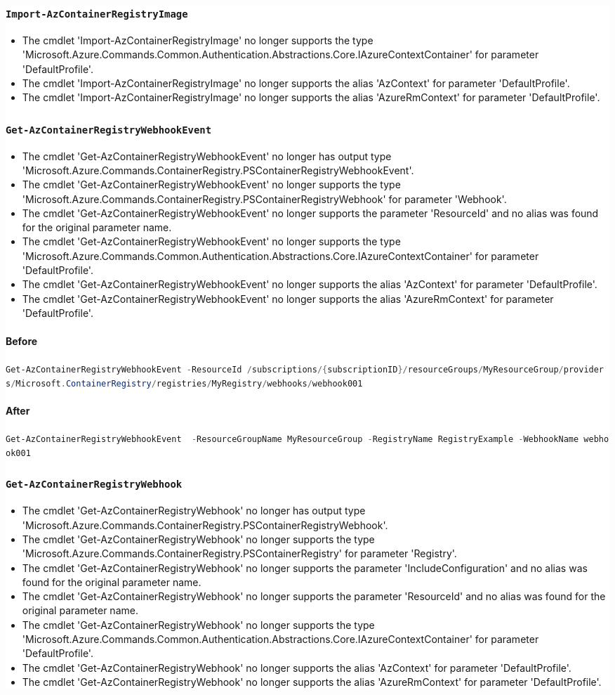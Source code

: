 
### `Import-AzContainerRegistryImage`
- The cmdlet 'Import-AzContainerRegistryImage' no longer supports the type 'Microsoft.Azure.Commands.Common.Authentication.Abstractions.Core.IAzureContextContainer' for parameter 'DefaultProfile'.
- The cmdlet 'Import-AzContainerRegistryImage' no longer supports the alias 'AzContext' for parameter 'DefaultProfile'.
- The cmdlet 'Import-AzContainerRegistryImage' no longer supports the alias 'AzureRmContext' for parameter 'DefaultProfile'.

### `Get-AzContainerRegistryWebhookEvent`
- The cmdlet 'Get-AzContainerRegistryWebhookEvent' no longer has output type 'Microsoft.Azure.Commands.ContainerRegistry.PSContainerRegistryWebhookEvent'.
- The cmdlet 'Get-AzContainerRegistryWebhookEvent' no longer supports the type 'Microsoft.Azure.Commands.ContainerRegistry.PSContainerRegistryWebhook' for parameter 'Webhook'.
- The cmdlet 'Get-AzContainerRegistryWebhookEvent' no longer supports the parameter 'ResourceId' and no alias was found for the original parameter name.
- The cmdlet 'Get-AzContainerRegistryWebhookEvent' no longer supports the type 'Microsoft.Azure.Commands.Common.Authentication.Abstractions.Core.IAzureContextContainer' for parameter 'DefaultProfile'.
- The cmdlet 'Get-AzContainerRegistryWebhookEvent' no longer supports the alias 'AzContext' for parameter 'DefaultProfile'.
- The cmdlet 'Get-AzContainerRegistryWebhookEvent' no longer supports the alias 'AzureRmContext' for parameter 'DefaultProfile'.

#### Before
```powershell
Get-AzContainerRegistryWebhookEvent -ResourceId /subscriptions/{subscriptionID}/resourceGroups/MyResourceGroup/providers/Microsoft.ContainerRegistry/registries/MyRegistry/webhooks/webhook001
```
#### After
```powershell
Get-AzContainerRegistryWebhookEvent  -ResourceGroupName MyResourceGroup -RegistryName RegistryExample -WebhookName webhook001
```


### `Get-AzContainerRegistryWebhook`
- The cmdlet 'Get-AzContainerRegistryWebhook' no longer has output type 'Microsoft.Azure.Commands.ContainerRegistry.PSContainerRegistryWebhook'.
- The cmdlet 'Get-AzContainerRegistryWebhook' no longer supports the type 'Microsoft.Azure.Commands.ContainerRegistry.PSContainerRegistry' for parameter 'Registry'.
- The cmdlet 'Get-AzContainerRegistryWebhook' no longer supports the parameter 'IncludeConfiguration' and no alias was found for the original parameter name.
- The cmdlet 'Get-AzContainerRegistryWebhook' no longer supports the parameter 'ResourceId' and no alias was found for the original parameter name.
- The cmdlet 'Get-AzContainerRegistryWebhook' no longer supports the type 'Microsoft.Azure.Commands.Common.Authentication.Abstractions.Core.IAzureContextContainer' for parameter 'DefaultProfile'.
- The cmdlet 'Get-AzContainerRegistryWebhook' no longer supports the alias 'AzContext' for parameter 'DefaultProfile'.
- The cmdlet 'Get-AzContainerRegistryWebhook' no longer supports the alias 'AzureRmContext' for parameter 'DefaultProfile'.
